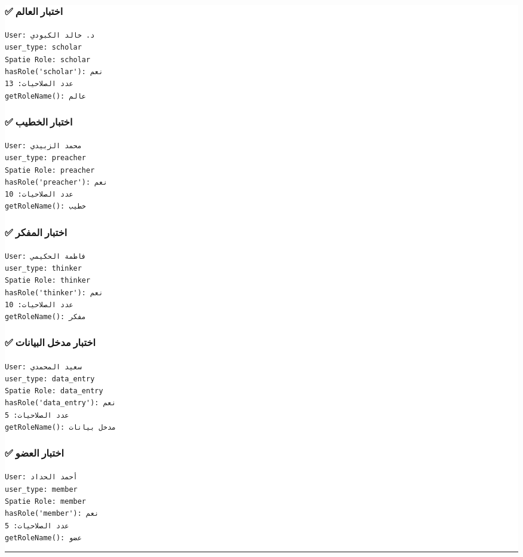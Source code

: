 ### **✅ اختبار العالم**
```
User: د. خالد الكبودي
user_type: scholar
Spatie Role: scholar
hasRole('scholar'): نعم
عدد الصلاحيات: 13
getRoleName(): عالم
```

### **✅ اختبار الخطيب**
```
User: محمد الزبيدي
user_type: preacher
Spatie Role: preacher
hasRole('preacher'): نعم
عدد الصلاحيات: 10
getRoleName(): خطيب
```

### **✅ اختبار المفكر**
```
User: فاطمة الحكيمي
user_type: thinker
Spatie Role: thinker
hasRole('thinker'): نعم
عدد الصلاحيات: 10
getRoleName(): مفكر
```

### **✅ اختبار مدخل البيانات**
```
User: سعيد المحمدي
user_type: data_entry
Spatie Role: data_entry
hasRole('data_entry'): نعم
عدد الصلاحيات: 5
getRoleName(): مدخل بيانات
```

### **✅ اختبار العضو**
```
User: أحمد الحداد
user_type: member
Spatie Role: member
hasRole('member'): نعم
عدد الصلاحيات: 5
getRoleName(): عضو
```

---

